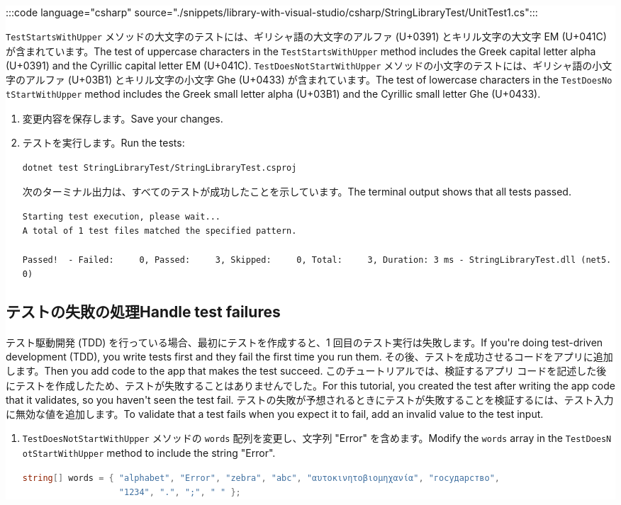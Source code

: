    :::code language="csharp" source="./snippets/library-with-visual-studio/csharp/StringLibraryTest/UnitTest1.cs":::

   <span data-ttu-id="3238e-157">`TestStartsWithUpper` メソッドの大文字のテストには、ギリシャ語の大文字のアルファ (U+0391) とキリル文字の大文字 EM (U+041C) が含まれています。</span><span class="sxs-lookup"><span data-stu-id="3238e-157">The test of uppercase characters in the `TestStartsWithUpper` method includes the Greek capital letter alpha (U+0391) and the Cyrillic capital letter EM (U+041C).</span></span> <span data-ttu-id="3238e-158">`TestDoesNotStartWithUpper` メソッドの小文字のテストには、ギリシャ語の小文字のアルファ (U+03B1) とキリル文字の小文字 Ghe (U+0433) が含まれています。</span><span class="sxs-lookup"><span data-stu-id="3238e-158">The test of lowercase characters in the `TestDoesNotStartWithUpper` method includes the Greek small letter alpha (U+03B1) and the Cyrillic small letter Ghe (U+0433).</span></span>

1. <span data-ttu-id="3238e-159">変更内容を保存します。</span><span class="sxs-lookup"><span data-stu-id="3238e-159">Save your changes.</span></span>

1. <span data-ttu-id="3238e-160">テストを実行します。</span><span class="sxs-lookup"><span data-stu-id="3238e-160">Run the tests:</span></span>

   ```dotnetcli
   dotnet test StringLibraryTest/StringLibraryTest.csproj
   ```

   <span data-ttu-id="3238e-161">次のターミナル出力は、すべてのテストが成功したことを示しています。</span><span class="sxs-lookup"><span data-stu-id="3238e-161">The terminal output shows that all tests passed.</span></span>

   ```output
   Starting test execution, please wait...
   A total of 1 test files matched the specified pattern.

   Passed!  - Failed:     0, Passed:     3, Skipped:     0, Total:     3, Duration: 3 ms - StringLibraryTest.dll (net5.0)
   ```

## <a name="handle-test-failures"></a><span data-ttu-id="3238e-162">テストの失敗の処理</span><span class="sxs-lookup"><span data-stu-id="3238e-162">Handle test failures</span></span>

<span data-ttu-id="3238e-163">テスト駆動開発 (TDD) を行っている場合、最初にテストを作成すると、1 回目のテスト実行は失敗します。</span><span class="sxs-lookup"><span data-stu-id="3238e-163">If you're doing test-driven development (TDD), you write tests first and they fail the first time you run them.</span></span> <span data-ttu-id="3238e-164">その後、テストを成功させるコードをアプリに追加します。</span><span class="sxs-lookup"><span data-stu-id="3238e-164">Then you add code to the app that makes the test succeed.</span></span> <span data-ttu-id="3238e-165">このチュートリアルでは、検証するアプリ コードを記述した後にテストを作成したため、テストが失敗することはありませんでした。</span><span class="sxs-lookup"><span data-stu-id="3238e-165">For this tutorial, you created the test after writing the app code that it validates, so you haven't seen the test fail.</span></span> <span data-ttu-id="3238e-166">テストの失敗が予想されるときにテストが失敗することを検証するには、テスト入力に無効な値を追加します。</span><span class="sxs-lookup"><span data-stu-id="3238e-166">To validate that a test fails when you expect it to fail, add an invalid value to the test input.</span></span>

1. <span data-ttu-id="3238e-167">`TestDoesNotStartWithUpper` メソッドの `words` 配列を変更し、文字列 "Error" を含めます。</span><span class="sxs-lookup"><span data-stu-id="3238e-167">Modify the `words` array in the `TestDoesNotStartWithUpper` method to include the string "Error".</span></span>

   ```csharp
   string[] words = { "alphabet", "Error", "zebra", "abc", "αυτοκινητοβιομηχανία", "государство",
                      "1234", ".", ";", " " };
   ```

